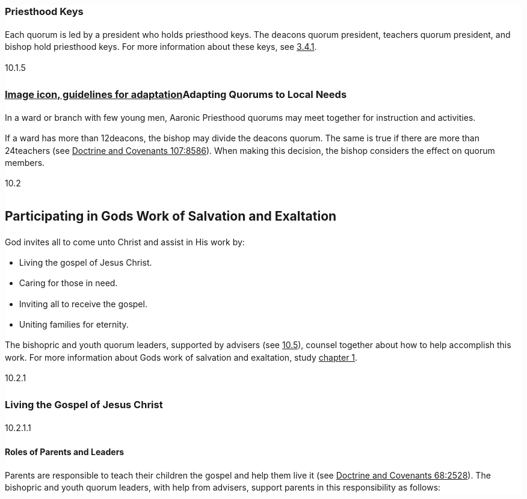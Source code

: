 ### Priesthood Keys

Each quorum is led by a president who holds priesthood keys. The deacons quorum president, teachers quorum president, and bishop hold priesthood keys. For more information about these keys, see [3.4.1](https://www.churchofjesuschrist.org/study/manual/general-handbook/3-priesthood-principles?lang=eng&id=title_number8-p42#title_number8).

10.1.5

### [Image icon, guidelines for adaptation](https://www.churchofjesuschrist.org/study/manual/general-handbook/0-introductory-overview?lang=eng&id=title_number3#title_number3)Adapting Quorums to Local Needs

In a ward or branch with few young men, Aaronic Priesthood quorums may meet together for instruction and activities.

If a ward has more than 12deacons, the bishop may divide the deacons quorum. The same is true if there are more than 24teachers (see [Doctrine and Covenants 107:8586](https://www.churchofjesuschrist.org/study/scriptures/dc-testament/dc/107?lang=eng&id=p85-p86#p85)). When making this decision, the bishop considers the effect on quorum members.

10.2

Participating in Gods Work of Salvation and Exaltation
-------------------------------------------------------

God invites all to come unto Christ and assist in His work by:

*   Living the gospel of Jesus Christ.
    
*   Caring for those in need.
    
*   Inviting all to receive the gospel.
    
*   Uniting families for eternity.
    

The bishopric and youth quorum leaders, supported by advisers (see [10.5](https://www.churchofjesuschrist.org/study/manual/general-handbook/10-aaronic-priesthood?lang=eng&id=title_number28-p130#title_number28)), counsel together about how to help accomplish this work. For more information about Gods work of salvation and exaltation, study [chapter 1](https://www.churchofjesuschrist.org/study/manual/general-handbook/1-work-of-salvation-and-exaltation?lang=eng).

10.2.1

### Living the Gospel of Jesus Christ

10.2.1.1

#### Roles of Parents and Leaders

Parents are responsible to teach their children the gospel and help them live it (see [Doctrine and Covenants 68:2528](https://www.churchofjesuschrist.org/study/scriptures/dc-testament/dc/68?lang=eng&id=p25-p28#p25)). The bishopric and youth quorum leaders, with help from advisers, support parents in this responsibility as follows:
